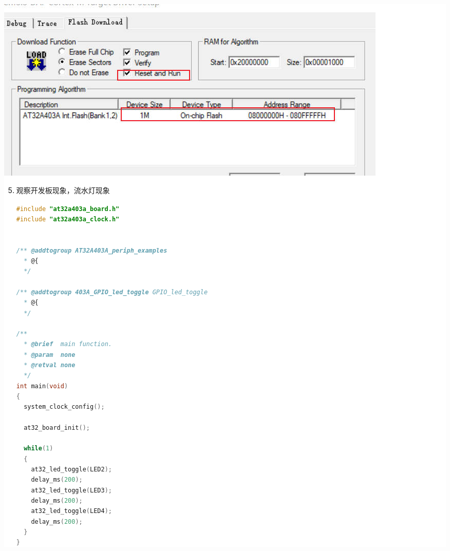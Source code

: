 ![](pic/at-01-19.jpg)

5. 观察开发板现象，流水灯现象

   ```c
   #include "at32a403a_board.h"
   #include "at32a403a_clock.h"
   
   
   /** @addtogroup AT32A403A_periph_examples
     * @{
     */
   
   /** @addtogroup 403A_GPIO_led_toggle GPIO_led_toggle
     * @{
     */
   
   /**
     * @brief  main function.
     * @param  none
     * @retval none
     */
   int main(void)
   {
     system_clock_config();
   
     at32_board_init();
   
     while(1)
     {
       at32_led_toggle(LED2);
       delay_ms(200);
       at32_led_toggle(LED3);
       delay_ms(200);
       at32_led_toggle(LED4);
       delay_ms(200);
     }
   }
   
   ```
